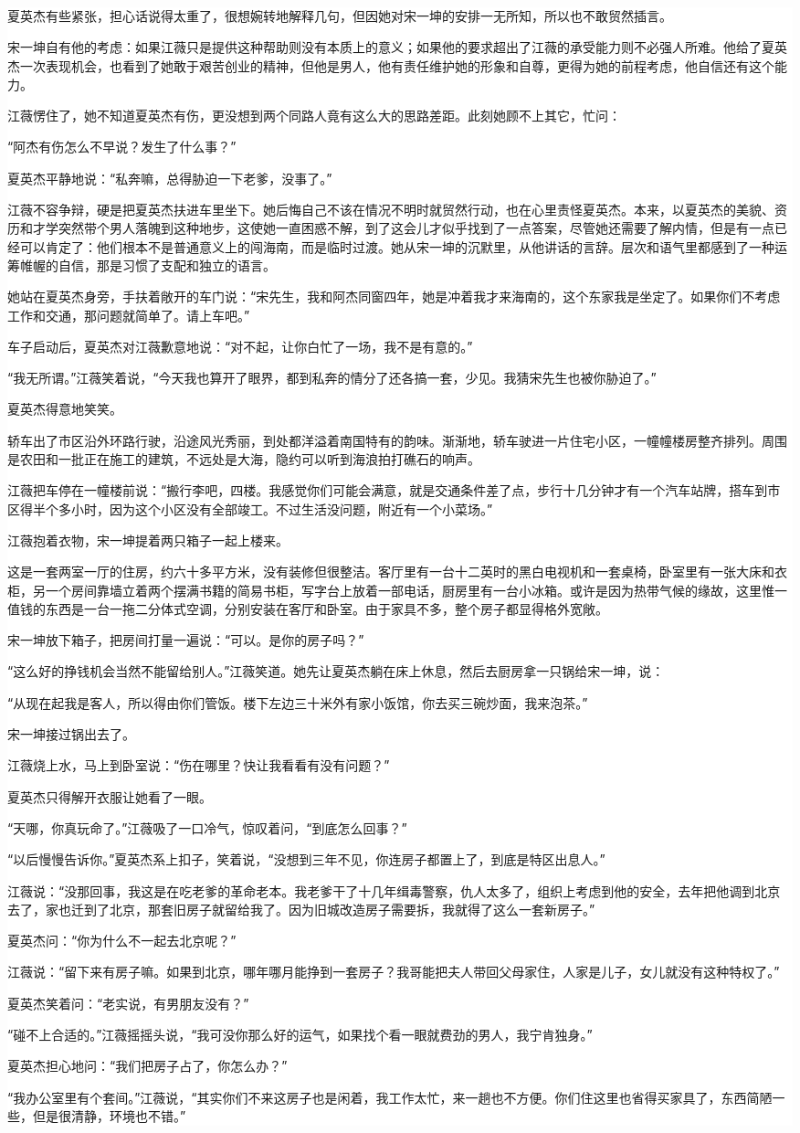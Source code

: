 夏英杰有些紧张，担心话说得太重了，很想婉转地解释几句，但因她对宋一坤的安排一无所知，所以也不敢贸然插言。

宋一坤自有他的考虑：如果江薇只是提供这种帮助则没有本质上的意义；如果他的要求超出了江薇的承受能力则不必强人所难。他给了夏英杰一次表现机会，也看到了她敢于艰苦创业的精神，但他是男人，他有责任维护她的形象和自尊，更得为她的前程考虑，他自信还有这个能力。

江薇愣住了，她不知道夏英杰有伤，更没想到两个同路人竟有这么大的思路差距。此刻她顾不上其它，忙问：

“阿杰有伤怎么不早说？发生了什么事？”

夏英杰平静地说：“私奔嘛，总得胁迫一下老爹，没事了。”

江薇不容争辩，硬是把夏英杰扶进车里坐下。她后悔自己不该在情况不明时就贸然行动，也在心里责怪夏英杰。本来，以夏英杰的美貌、资历和才学突然带个男人落魄到这种地步，这使她一直困惑不解，到了这会儿才似乎找到了一点答案，尽管她还需要了解内情，但是有一点已经可以肯定了：他们根本不是普通意义上的闯海南，而是临时过渡。她从宋一坤的沉默里，从他讲话的言辞。层次和语气里都感到了一种运筹帷幄的自信，那是习惯了支配和独立的语言。

她站在夏英杰身旁，手扶着敞开的车门说：“宋先生，我和阿杰同窗四年，她是冲着我才来海南的，这个东家我是坐定了。如果你们不考虑工作和交通，那问题就简单了。请上车吧。”

车子启动后，夏英杰对江薇歉意地说：“对不起，让你白忙了一场，我不是有意的。”

“我无所谓。”江薇笑着说，“今天我也算开了眼界，都到私奔的情分了还各搞一套，少见。我猜宋先生也被你胁迫了。”

夏英杰得意地笑笑。

轿车出了市区沿外环路行驶，沿途风光秀丽，到处都洋溢着南国特有的韵味。渐渐地，轿车驶进一片住宅小区，一幢幢楼房整齐排列。周围是农田和一批正在施工的建筑，不远处是大海，隐约可以听到海浪拍打礁石的响声。

江薇把车停在一幢楼前说：“搬行李吧，四楼。我感觉你们可能会满意，就是交通条件差了点，步行十几分钟才有一个汽车站牌，搭车到市区得半个多小时，因为这个小区没有全部竣工。不过生活没问题，附近有一个小菜场。”

江薇抱着衣物，宋一坤提着两只箱子一起上楼来。

这是一套两室一厅的住房，约六十多平方米，没有装修但很整洁。客厅里有一台十二英时的黑白电视机和一套桌椅，卧室里有一张大床和衣柜，另一个房间靠墙立着两个摆满书籍的简易书柜，写字台上放着一部电话，厨房里有一台小冰箱。或许是因为热带气候的缘故，这里惟一值钱的东西是一台一拖二分体式空调，分别安装在客厅和卧室。由于家具不多，整个房子都显得格外宽敞。

宋一坤放下箱子，把房间打量一遍说：“可以。是你的房子吗？”

“这么好的挣钱机会当然不能留给别人。”江薇笑道。她先让夏英杰躺在床上休息，然后去厨房拿一只锅给宋一坤，说：

“从现在起我是客人，所以得由你们管饭。楼下左边三十米外有家小饭馆，你去买三碗炒面，我来泡茶。”

宋一坤接过锅出去了。

江薇烧上水，马上到卧室说：“伤在哪里？快让我看看有没有问题？”

夏英杰只得解开衣服让她看了一眼。

“天哪，你真玩命了。”江薇吸了一口冷气，惊叹着问，“到底怎么回事？”

“以后慢慢告诉你。”夏英杰系上扣子，笑着说，“没想到三年不见，你连房子都置上了，到底是特区出息人。”

江薇说：“没那回事，我这是在吃老爹的革命老本。我老爹干了十几年缉毒警察，仇人太多了，组织上考虑到他的安全，去年把他调到北京去了，家也迁到了北京，那套旧房子就留给我了。因为旧城改造房子需要拆，我就得了这么一套新房子。”

夏英杰问：“你为什么不一起去北京呢？”

江薇说：“留下来有房子嘛。如果到北京，哪年哪月能挣到一套房子？我哥能把夫人带回父母家住，人家是儿子，女儿就没有这种特权了。”

夏英杰笑着问：“老实说，有男朋友没有？”

“碰不上合适的。”江薇摇摇头说，“我可没你那么好的运气，如果找个看一眼就费劲的男人，我宁肯独身。”

夏英杰担心地问：“我们把房子占了，你怎么办？”

“我办公室里有个套间。”江薇说，“其实你们不来这房子也是闲着，我工作太忙，来一趟也不方便。你们住这里也省得买家具了，东西简陋一些，但是很清静，环境也不错。”

